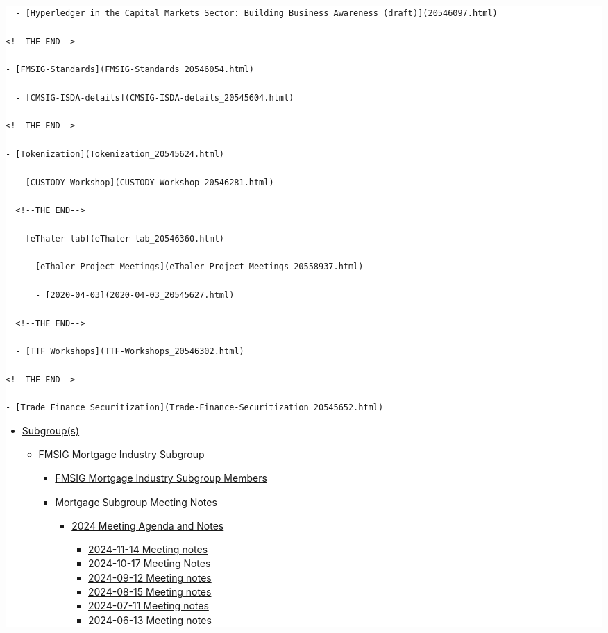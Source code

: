       - [Hyperledger in the Capital Markets Sector: Building Business Awareness (draft)](20546097.html)
    
    <!--THE END-->
    
    - [FMSIG-Standards](FMSIG-Standards_20546054.html)
      
      - [CMSIG-ISDA-details](CMSIG-ISDA-details_20545604.html)
    
    <!--THE END-->
    
    - [Tokenization](Tokenization_20545624.html)
      
      - [CUSTODY-Workshop](CUSTODY-Workshop_20546281.html)
      
      <!--THE END-->
      
      - [eThaler lab](eThaler-lab_20546360.html)
        
        - [eThaler Project Meetings](eThaler-Project-Meetings_20558937.html)
          
          - [2020-04-03](2020-04-03_20545627.html)
      
      <!--THE END-->
      
      - [TTF Workshops](TTF-Workshops_20546302.html)
    
    <!--THE END-->
    
    - [Trade Finance Securitization](Trade-Finance-Securitization_20545652.html)
  
  
  
  - [Subgroup(s)](20559462.html)
    
    - [FMSIG Mortgage Industry Subgroup](FMSIG-Mortgage-Industry-Subgroup_20546787.html)
      
      - [FMSIG Mortgage Industry Subgroup Members](FMSIG-Mortgage-Industry-Subgroup-Members_20546847.html)
      
      <!--THE END-->
      
      - [Mortgage Subgroup Meeting Notes](Mortgage-Subgroup-Meeting-Notes_20559602.html)
        
        - [2024 Meeting Agenda and Notes](2024-Meeting-Agenda-and-Notes_28344542.html)
          
          - [2024-11-14 Meeting notes](2024-11-14-Meeting-notes_45253103.html)
          
          <!--THE END-->
          
          - [2024-10-17 Meeting Notes](2024-10-17-Meeting-Notes_28541253.html)
          
          <!--THE END-->
          
          - [2024-09-12 Meeting notes](2024-09-12-Meeting-notes_20547888.html)
          
          <!--THE END-->
          
          - [2024-08-15 Meeting notes](2024-08-15-Meeting-notes_20547885.html)
          
          <!--THE END-->
          
          - [2024-07-11 Meeting notes](2024-07-11-Meeting-notes_20547879.html)
          
          <!--THE END-->
          
          - [2024-06-13 Meeting notes](2024-06-13-Meeting-notes_20547873.html)
          